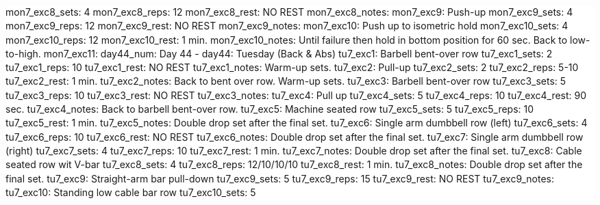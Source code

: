 mon7_exc8_sets: 4
mon7_exc8_reps: 12
mon7_exc8_rest: NO REST
mon7_exc8_notes:
mon7_exc9: Push-up 
mon7_exc9_sets: 4
mon7_exc9_reps: 12
mon7_exc9_rest: NO REST
mon7_exc9_notes:
mon7_exc10: Push up to isometric hold 
mon7_exc10_sets: 4
mon7_exc10_reps: 12
mon7_exc10_rest: 1 min.
mon7_exc10_notes: Until failure then hold in bottom position for 60 sec. Back to low-to-high.
mon7_exc11:
day44_num: Day 44 -
day44: Tuesday (Back & Abs)
tu7_exc1: Barbell bent-over row 
tu7_exc1_sets: 2
tu7_exc1_reps: 10
tu7_exc1_rest: NO REST
tu7_exc1_notes: Warm-up sets.
tu7_exc2: Pull-up 
tu7_exc2_sets: 2
tu7_exc2_reps: 5-10
tu7_exc2_rest: 1 min.
tu7_exc2_notes: Back to bent over row. Warm-up sets.
tu7_exc3: Barbell bent-over row 
tu7_exc3_sets: 5
tu7_exc3_reps: 10
tu7_exc3_rest: NO REST
tu7_exc3_notes: 
tu7_exc4: Pull up 
tu7_exc4_sets: 5
tu7_exc4_reps: 10
tu7_exc4_rest: 90 sec.
tu7_exc4_notes: Back to barbell bent-over row.
tu7_exc5: Machine seated row 
tu7_exc5_sets: 5
tu7_exc5_reps: 10
tu7_exc5_rest: 1 min.
tu7_exc5_notes: Double drop set after the final set.
tu7_exc6: Single arm dumbbell row (left) 
tu7_exc6_sets: 4 
tu7_exc6_reps: 10
tu7_exc6_rest: NO REST
tu7_exc6_notes: Double drop set after the final set.
tu7_exc7: Single arm dumbbell row (right) 
tu7_exc7_sets: 4 
tu7_exc7_reps: 10
tu7_exc7_rest: 1 min.
tu7_exc7_notes: Double drop set after the final set.
tu7_exc8: Cable seated row wit V-bar 
tu7_exc8_sets: 4 
tu7_exc8_reps: 12/10/10/10 
tu7_exc8_rest: 1 min.
tu7_exc8_notes: Double drop set after the final set. 
tu7_exc9: Straight-arm bar pull-down 
tu7_exc9_sets: 5
tu7_exc9_reps: 15
tu7_exc9_rest: NO REST
tu7_exc9_notes: 
tu7_exc10: Standing low cable bar row 
tu7_exc10_sets: 5 